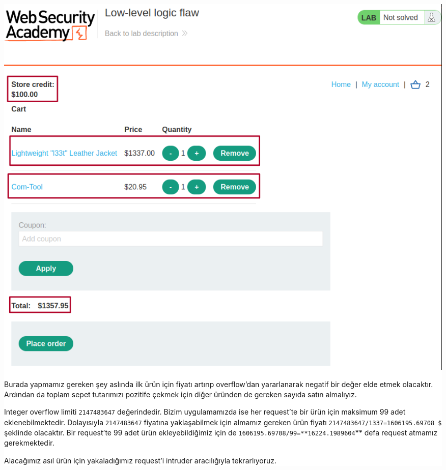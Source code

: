 ![Untitled](0x14-e3d5610b147c47c69793fa5e6472953f/Untitled-15.png)

Burada yapmamız gereken şey aslında ilk ürün için fiyatı artırıp overflow’dan yararlanarak negatif bir değer elde etmek olacaktır. Ardından da toplam sepet tutarımızı pozitife çekmek için diğer üründen de gereken sayıda satın almalıyız. 

Integer overflow limiti `2147483647` değerindedir. Bizim uygulamamızda ise her request’te bir ürün için maksimum 99 adet eklenebilmektedir. Dolayısıyla `2147483647` fiyatına yaklaşabilmek için almamız gereken ürün fiyatı `2147483647/1337=1606195.69708 $` şeklinde olacaktır.  Bir request’te 99 adet ürün ekleyebildiğimiz için de `1606195.69708/99=**16224.1989604`** defa request atmamız gerekmektedir. 

Alacağımız asıl ürün için yakaladığımız request’i intruder aracılığıyla tekrarlıyoruz. 
